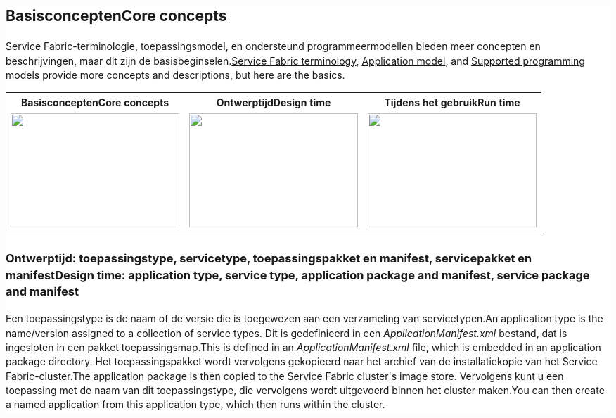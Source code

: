 ## <a name="core-concepts"></a><span data-ttu-id="9e3c8-110">Basisconcepten</span><span class="sxs-lookup"><span data-stu-id="9e3c8-110">Core concepts</span></span>
<span data-ttu-id="9e3c8-111">[Service Fabric-terminologie](service-fabric-technical-overview.md), [toepassingsmodel](service-fabric-application-model.md), en [ondersteund programmeermodellen](service-fabric-choose-framework.md) bieden meer concepten en beschrijvingen, maar dit zijn de basisbeginselen.</span><span class="sxs-lookup"><span data-stu-id="9e3c8-111">[Service Fabric terminology](service-fabric-technical-overview.md), [Application model](service-fabric-application-model.md), and [Supported programming models](service-fabric-choose-framework.md) provide more concepts and descriptions, but here are the basics.</span></span>

<table><tr><th><span data-ttu-id="9e3c8-112">Basisconcepten</span><span class="sxs-lookup"><span data-stu-id="9e3c8-112">Core concepts</span></span></th><th><span data-ttu-id="9e3c8-113">Ontwerptijd</span><span class="sxs-lookup"><span data-stu-id="9e3c8-113">Design time</span></span></th><th><span data-ttu-id="9e3c8-114">Tijdens het gebruik</span><span class="sxs-lookup"><span data-stu-id="9e3c8-114">Run time</span></span></th></tr>
<tr><td><a target="_blank" href="https://mva.microsoft.com/en-US/training-courses/building-microservices-applications-on-azure-service-fabric-16747?l=tbuZM46yC_5206218965">
<img src="./media/service-fabric-content-roadmap/CoreConceptsVid.png" WIDTH="240" HEIGHT="162"></a></td>
<td><a target="_blank" href="https://mva.microsoft.com/en-US/training-courses/building-microservices-applications-on-azure-service-fabric-16747?l=tlkI046yC_2906218965"><img src="./media/service-fabric-content-roadmap/RunTimeVid.png" WIDTH="240" HEIGHT="162"></a></td>
<td><a target="_blank" href="https://mva.microsoft.com/en-US/training-courses/building-microservices-applications-on-azure-service-fabric-16747?l=x7CVH56yC_1406218965">
<img src="./media/service-fabric-content-roadmap/RunTimeVid.png" WIDTH="240" HEIGHT="162"></a></td></tr>
</table>

### <a name="design-time-application-type-service-type-application-package-and-manifest-service-package-and-manifest"></a><span data-ttu-id="9e3c8-115">Ontwerptijd: toepassingstype, servicetype, toepassingspakket en manifest, servicepakket en manifest</span><span class="sxs-lookup"><span data-stu-id="9e3c8-115">Design time: application type, service type, application package and manifest, service package and manifest</span></span>
<span data-ttu-id="9e3c8-116">Een toepassingstype is de naam of de versie die is toegewezen aan een verzameling van servicetypen.</span><span class="sxs-lookup"><span data-stu-id="9e3c8-116">An application type is the name/version assigned to a collection of service types.</span></span> <span data-ttu-id="9e3c8-117">Dit is gedefinieerd in een *ApplicationManifest.xml* bestand, dat is ingesloten in een pakket toepassingsmap.</span><span class="sxs-lookup"><span data-stu-id="9e3c8-117">This is defined in an *ApplicationManifest.xml* file, which is embedded in an application package directory.</span></span> <span data-ttu-id="9e3c8-118">Het toepassingspakket wordt vervolgens gekopieerd naar het archief van de installatiekopie van het Service Fabric-cluster.</span><span class="sxs-lookup"><span data-stu-id="9e3c8-118">The application package is then copied to the Service Fabric cluster's image store.</span></span> <span data-ttu-id="9e3c8-119">Vervolgens kunt u een toepassing met de naam van dit toepassingstype, die vervolgens wordt uitgevoerd binnen het cluster maken.</span><span class="sxs-lookup"><span data-stu-id="9e3c8-119">You can then create a named application from this application type, which then runs within the cluster.</span></span> 
